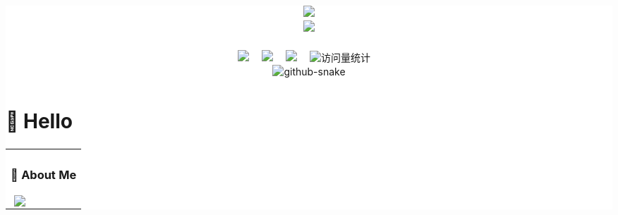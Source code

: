 <div align="center">

  
  <div>
    <a href="https://house.coderxst.top/">
      <img src="https://readme-typing-svg.demolab.com?font=Fira+Code&pause=1000&width=435&lines=console.log(%22Hello%2C%20World%22);Coderxst祝您今天愉快!&center=true&size=27" />
    </a>
  </div>

  
  <picture>
    <source media="(prefers-color-scheme: dark)" srcset="https://cdn.jsdelivr.net/gh/coderxst/coderxst/assets/images/coding.gif" />
    <source media="(prefers-color-scheme: light)" srcset="https://cdn.jsdelivr.net/gh/coderxst/coderxst/assets/images/developer.svg" height="225px" />
    <img src="https://cdn.jsdelivr.net/gh/coderxst/coderxst/assets/images/coding.gif" />
  </picture>

  
  <div>&nbsp;</div>

  
  <div>
    <a href="https://house.coderxst.top/"><img src="https://img.shields.io/badge/Website-博客-8c36db" /></a>&emsp;
    <a href="https://house.coderxst.top/operate/"><img src="https://img.shields.io/badge/WeChat-微信-07c160" /></a>&emsp;
    <a href="https://space.bilibili.com/338773668/"><img src="https://img.shields.io/badge/Bilibili-B站-ff69b4" /></a>&emsp;
    <!-- visitor -->
    <img src="https://komarev.com/ghpvc/?username=coderxst&label=Views&color=orange&style=flat" alt="访问量统计" />&emsp;

  </div>

  
  <picture>
    <source media="(prefers-color-scheme: dark)" srcset="https://cdn.jsdelivr.net/gh/coderxst/coderxst/profile-snake-contrib/github-contribution-grid-snake-dark.svg" />
    <source media="(prefers-color-scheme: light)" srcset="https://cdn.jsdelivr.net/gh/coderxst/coderxst/profile-snake-contrib/github-contribution-grid-snake.svg" />
    <img alt="github-snake" src="https://cdn.jsdelivr.net/gh/coderxst/coderxst/profile-snake-contrib/github-contribution-grid-snake-dark.svg" />
  </picture>

</div>

# 🙋 Hello

<table>
  
<tr><td>

### 🤺 About Me

<img align="right" width="88" src="https://cdn.jsdelivr.net/gh/coderxst/coderxst/assets/images/jobs.png" />
